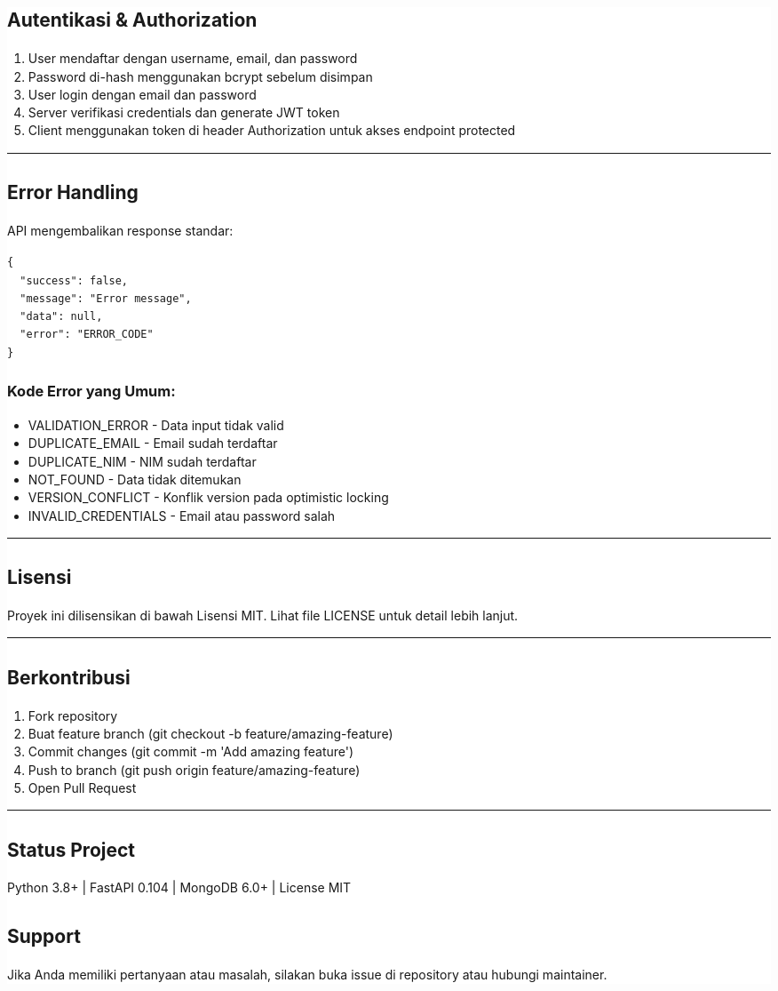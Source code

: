
## Autentikasi & Authorization

1. User mendaftar dengan username, email, dan password
2. Password di-hash menggunakan bcrypt sebelum disimpan
3. User login dengan email dan password
4. Server verifikasi credentials dan generate JWT token
5. Client menggunakan token di header Authorization untuk akses endpoint protected

---

## Error Handling

API mengembalikan response standar:

```
{
  "success": false,
  "message": "Error message",
  "data": null,
  "error": "ERROR_CODE"
}
```

### Kode Error yang Umum:
- VALIDATION_ERROR - Data input tidak valid
- DUPLICATE_EMAIL - Email sudah terdaftar
- DUPLICATE_NIM - NIM sudah terdaftar
- NOT_FOUND - Data tidak ditemukan
- VERSION_CONFLICT - Konflik version pada optimistic locking
- INVALID_CREDENTIALS - Email atau password salah

---

## Lisensi

Proyek ini dilisensikan di bawah Lisensi MIT. Lihat file LICENSE untuk detail lebih lanjut.

---

## Berkontribusi

1. Fork repository
2. Buat feature branch (git checkout -b feature/amazing-feature)
3. Commit changes (git commit -m 'Add amazing feature')
4. Push to branch (git push origin feature/amazing-feature)
5. Open Pull Request

---

## Status Project

Python 3.8+ | FastAPI 0.104 | MongoDB 6.0+ | License MIT

## Support

Jika Anda memiliki pertanyaan atau masalah, silakan buka issue di repository atau hubungi maintainer.